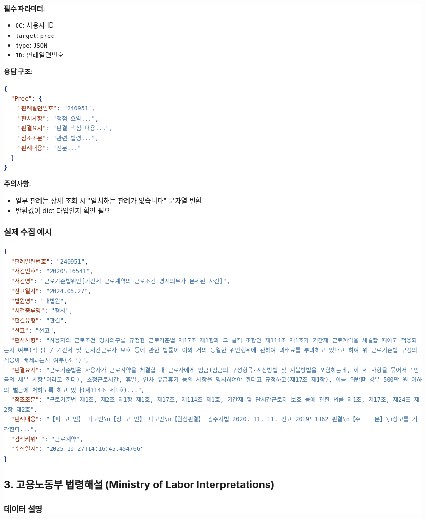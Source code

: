 **필수 파라미터**:
- `OC`: 사용자 ID
- `target`: `prec`
- `type`: `JSON`
- `ID`: 판례일련번호

**응답 구조**:
```json
{
  "Prec": {
    "판례일련번호": "240951",
    "판시사항": "쟁점 요약...",
    "판결요지": "판결 핵심 내용...",
    "참조조문": "관련 법령...",
    "판례내용": "전문..."
  }
}
```

**주의사항**:
- 일부 판례는 상세 조회 시 "일치하는 판례가 없습니다" 문자열 반환
- 반환값이 dict 타입인지 확인 필요

### 실제 수집 예시

```json
{
  "판례일련번호": "240951",
  "사건번호": "2020도16541",
  "사건명": "근로기준법위반[기간제 근로계약의 근로조건 명시의무가 문제된 사건]",
  "선고일자": "2024.06.27",
  "법원명": "대법원",
  "사건종류명": "형사",
  "판결유형": "판결",
  "선고": "선고",
  "판시사항": "사용자의 근로조건 명시의무를 규정한 근로기준법 제17조 제1항과 그 벌칙 조항인 제114조 제1호가 기간제 근로계약을 체결할 때에도 적용되는지 여부(적극) / 기간제 및 단시간근로자 보호 등에 관한 법률이 이와 거의 동일한 위반행위에 관하여 과태료를 부과하고 있다고 하여 위 근로기준법 규정의 적용이 배제되는지 여부(소극)",
  "판결요지": "근로기준법은 사용자가 근로계약을 체결할 때 근로자에게 임금(임금의 구성항목·계산방법 및 지불방법을 포함하는데, 이 세 사항을 묶어서 '임금의 세부 사항'이라고 한다), 소정근로시간, 휴일, 연차 유급휴가 등의 사항을 명시하여야 한다고 규정하고(제17조 제1항), 이를 위반할 경우 500만 원 이하의 벌금에 처하도록 하고 있다(제114조 제1호)...",
  "참조조문": "근로기준법 제1조, 제2조 제1항 제1호, 제17조, 제114조 제1호, 기간제 및 단시간근로자 보호 등에 관한 법률 제1조, 제17조, 제24조 제2항 제2호",
  "판례내용": "【피 고 인】 피고인\n【상 고 인】 피고인\n【원심판결】 광주지법 2020. 11. 11. 선고 2019노1862 판결\n【주    문】\n상고를 기각한다...",
  "검색키워드": "근로계약",
  "수집일시": "2025-10-27T14:16:45.454766"
}
```

## 3. 고용노동부 법령해설 (Ministry of Labor Interpretations)

### 데이터 설명
